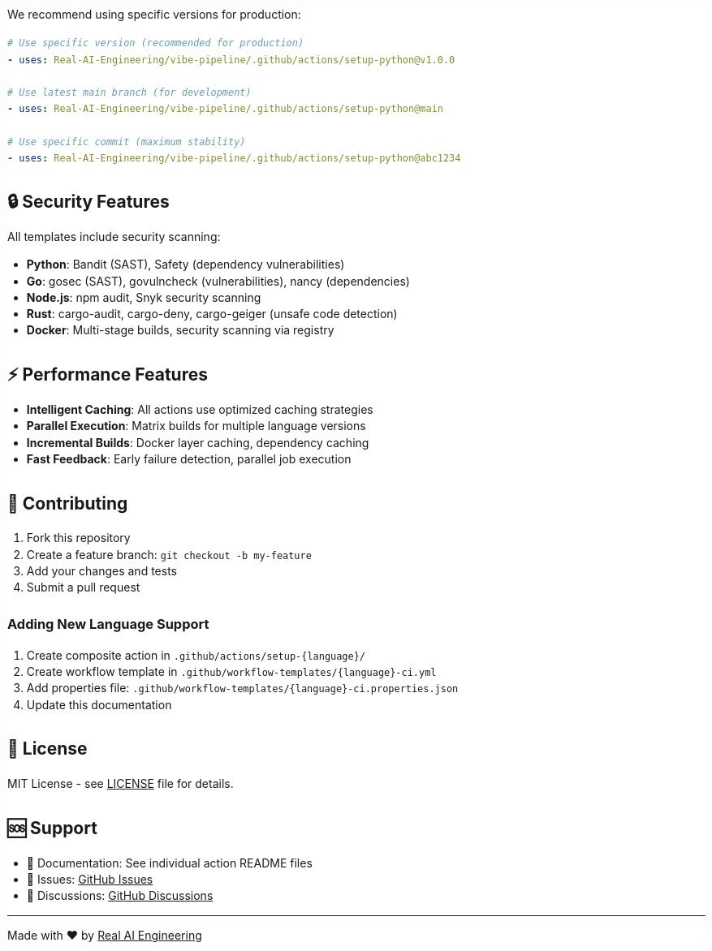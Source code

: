 We recommend using specific versions for production:

```yaml
# Use specific version (recommended for production)
- uses: Real-AI-Engineering/vibe-pipeline/.github/actions/setup-python@v1.0.0

# Use latest main branch (for development)
- uses: Real-AI-Engineering/vibe-pipeline/.github/actions/setup-python@main

# Use specific commit (maximum stability)
- uses: Real-AI-Engineering/vibe-pipeline/.github/actions/setup-python@abc1234
```

## 🔒 Security Features

All templates include security scanning:

- **Python**: Bandit (SAST), Safety (dependency vulnerabilities)
- **Go**: gosec (SAST), govulncheck (vulnerabilities), nancy (dependencies)
- **Node.js**: npm audit, Snyk security scanning
- **Rust**: cargo-audit, cargo-deny, cargo-geiger (unsafe code detection)
- **Docker**: Multi-stage builds, security scanning via registry

## ⚡ Performance Features

- **Intelligent Caching**: All actions use optimized caching strategies
- **Parallel Execution**: Matrix builds for multiple language versions
- **Incremental Builds**: Docker layer caching, dependency caching
- **Fast Feedback**: Early failure detection, parallel job execution

## 🤝 Contributing

1. Fork this repository
2. Create a feature branch: `git checkout -b my-feature`
3. Add your changes and tests
4. Submit a pull request

### Adding New Language Support

1. Create composite action in `.github/actions/setup-{language}/`
2. Create workflow template in `.github/workflow-templates/{language}-ci.yml`
3. Add properties file: `.github/workflow-templates/{language}-ci.properties.json`
4. Update this documentation

## 📝 License

MIT License - see [LICENSE](LICENSE) file for details.

## 🆘 Support

- 📖 Documentation: See individual action README files
- 🐛 Issues: [GitHub Issues](https://github.com/Real-AI-Engineering/vibe-pipeline/issues)
- 💬 Discussions: [GitHub Discussions](https://github.com/Real-AI-Engineering/vibe-pipeline/discussions)

---

Made with ❤️ by [Real AI Engineering](https://github.com/Real-AI-Engineering)